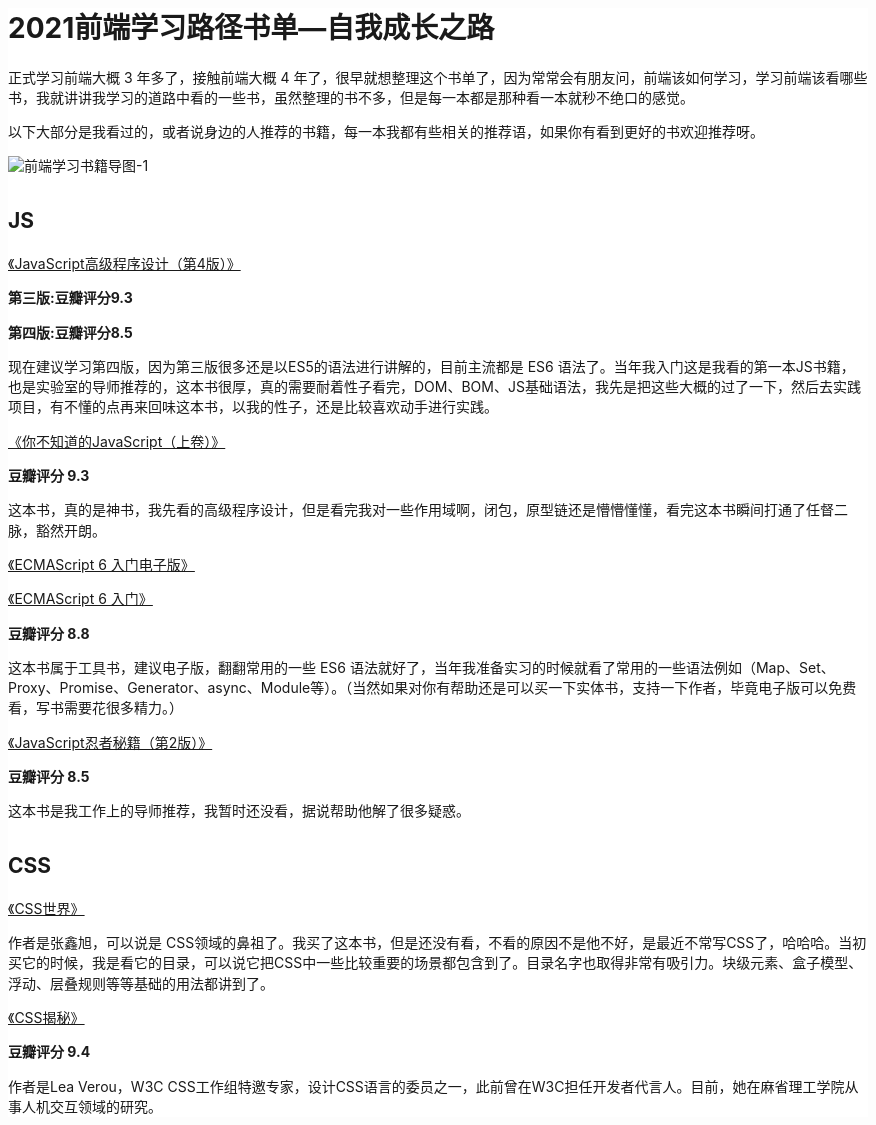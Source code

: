 # 2021前端学习路径书单—自我成长之路

正式学习前端大概 3 年多了，接触前端大概 4 年了，很早就想整理这个书单了，因为常常会有朋友问，前端该如何学习，学习前端该看哪些书，我就讲讲我学习的道路中看的一些书，虽然整理的书不多，但是每一本都是那种看一本就秒不绝口的感觉。

以下大部分是我看过的，或者说身边的人推荐的书籍，每一本我都有些相关的推荐语，如果你有看到更好的书欢迎推荐呀。

![前端学习书籍导图-1](https://p3-juejin.byteimg.com/tos-cn-i-k3u1fbpfcp/75ba0a8250e0496490c21f662e253183~tplv-k3u1fbpfcp-zoom-in-crop-mark:1304:0:0:0.awebp)

## JS

[《JavaScript高级程序设计（第4版）》](https://link.juejin.cn/?target=https%3A%2F%2Fbook.douban.com%2Fsubject%2F35175321%2F)

**第三版:豆瓣评分9.3**

**第四版:豆瓣评分8.5**

现在建议学习第四版，因为第三版很多还是以ES5的语法进行讲解的，目前主流都是 ES6 语法了。当年我入门这是我看的第一本JS书籍，也是实验室的导师推荐的，这本书很厚，真的需要耐着性子看完，DOM、BOM、JS基础语法，我先是把这些大概的过了一下，然后去实践项目，有不懂的点再来回味这本书，以我的性子，还是比较喜欢动手进行实践。

[《你不知道的JavaScript（上卷）》](https://link.juejin.cn/?target=https%3A%2F%2Fbook.douban.com%2Fsubject%2F26351021%2F)

**豆瓣评分 9.3**

这本书，真的是神书，我先看的高级程序设计，但是看完我对一些作用域啊，闭包，原型链还是懵懵懂懂，看完这本书瞬间打通了任督二脉，豁然开朗。

[《ECMAScript 6 入门电子版》](https://link.juejin.cn/?target=https%3A%2F%2Fes6.ruanyifeng.com%2F)

[《ECMAScript 6 入门》](https://link.juejin.cn/?target=https%3A%2F%2Fbook.douban.com%2Fsubject%2F27127030%2F)

**豆瓣评分 8.8**

这本书属于工具书，建议电子版，翻翻常用的一些 ES6 语法就好了，当年我准备实习的时候就看了常用的一些语法例如（Map、Set、Proxy、Promise、Generator、async、Module等）。（当然如果对你有帮助还是可以买一下实体书，支持一下作者，毕竟电子版可以免费看，写书需要花很多精力。）

[《JavaScript忍者秘籍（第2版）》](https://link.juejin.cn/?target=https%3A%2F%2Fbook.douban.com%2Fsubject%2F30143702%2F)

**豆瓣评分 8.5**

这本书是我工作上的导师推荐，我暂时还没看，据说帮助他解了很多疑惑。

## CSS

[《CSS世界》](https://link.juejin.cn/?target=https%3A%2F%2Fbook.douban.com%2Fsubject%2F27615777%2F)

作者是张鑫旭，可以说是 CSS领域的鼻祖了。我买了这本书，但是还没有看，不看的原因不是他不好，是最近不常写CSS了，哈哈哈。当初买它的时候，我是看它的目录，可以说它把CSS中一些比较重要的场景都包含到了。目录名字也取得非常有吸引力。块级元素、盒子模型、浮动、层叠规则等等基础的用法都讲到了。

[《CSS揭秘》](https://link.juejin.cn/?target=https%3A%2F%2Fbook.douban.com%2Fsubject%2F26745943%2F)

**豆瓣评分 9.4**

作者是Lea Verou，W3C CSS工作组特邀专家，设计CSS语言的委员之一，此前曾在W3C担任开发者代言人。目前，她在麻省理工学院从事人机交互领域的研究。
